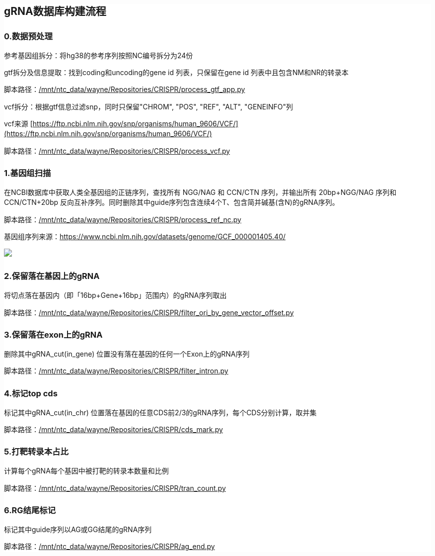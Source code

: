 ## gRNA数据库构建流程

### 0.数据预处理

参考基因组拆分：将hg38的参考序列按照NC编号拆分为24份

gtf拆分及信息提取：找到coding和uncoding的gene id 列表，只保留在gene id 列表中且包含NM和NR的转录本

脚本路径：[/mnt/ntc_data/wayne/Repositories/CRISPR/process_gtf_app.py](../process_gtf_app.py)

vcf拆分：根据gtf信息过滤snp，同时只保留"CHROM", "POS", "REF", "ALT", "GENEINFO"列

vcf来源 [https://ftp.ncbi.nlm.nih.gov/snp/organisms/human_9606/VCF/](https://ftp.ncbi.nlm.nih.gov/snp/organisms/human_9606/VCF/)

脚本路径：[/mnt/ntc_data/wayne/Repositories/CRISPR/process_vcf.py](../process_vcf.py)

### 1.基因组扫描
在NCBI数据库中获取人类全基因组的正链序列，查找所有 NGG/NAG 和 CCN/CTN 序列，并输出所有 20bp+NGG/NAG 序列和 CCN/CTN+20bp 反向互补序列。同时删除其中guide序列包含连续4个T、包含简并碱基(含N)的gRNA序列。

脚本路径：[/mnt/ntc_data/wayne/Repositories/CRISPR/process_ref_nc.py](../process_ref_nc.py)

基因组序列来源：https://www.ncbi.nlm.nih.gov/datasets/genome/GCF_000001405.40/

<a href="https://www.ncbi.nlm.nih.gov/datasets/genome/GCF_000001405.40/"> <image src="./ref_source.png" width=100% > </image> </a>



### 2.保留落在基因上的gRNA
将切点落在基因内（即「16bp+Gene+16bp」范围内）的gRNA序列取出

脚本路径：[/mnt/ntc_data/wayne/Repositories/CRISPR/filter_ori_by_gene_vector_offset.py](../filter_ori_by_gene_vector_offset.py)

### 3.保留落在exon上的gRNA
删除其中gRNA_cut(in_gene) 位置没有落在基因的任何一个Exon上的gRNA序列

脚本路径：[/mnt/ntc_data/wayne/Repositories/CRISPR/filter_intron.py](../filter_intron.py)

### 4.标记top cds
标记其中gRNA_cut(in_chr) 位置落在基因的任意CDS前2/3的gRNA序列，每个CDS分别计算，取并集

脚本路径：[/mnt/ntc_data/wayne/Repositories/CRISPR/cds_mark.py](../cds_mark.py)

### 5.打靶转录本占比
计算每个gRNA每个基因中被打靶的转录本数量和比例

脚本路径：[/mnt/ntc_data/wayne/Repositories/CRISPR/tran_count.py](../tran_count.py)

### 6.RG结尾标记
标记其中guide序列以AG或GG结尾的gRNA序列

脚本路径：[/mnt/ntc_data/wayne/Repositories/CRISPR/ag_end.py](../ag_end.py)
